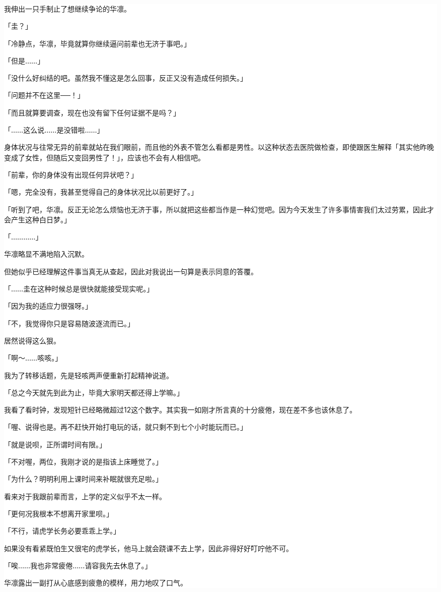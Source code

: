 我伸出一只手制止了想继续争论的华凛。

「圭？」

「冷静点，华凛，毕竟就算你继续逼问前辈也无济于事吧。」

「但是……」

「没什么好纠结的吧。虽然我不懂这是怎么回事，反正又没有造成任何损失。」

「问题并不在这里──！」

「而且就算要调查，现在也没有留下任何证据不是吗？」

「……这么说……是没错啦……」

身体状况与往常无异的前辈就站在我们眼前，而且他的外表不管怎么看都是男性。以这种状态去医院做检查，即使跟医生解释「其实他昨晚变成了女性，但随后又变回男性了！」，应该也不会有人相信吧。

「前辈，你的身体没有出现任何异状吧？」

「嗯，完全没有，我甚至觉得自己的身体状况比以前更好了。」

「听到了吧，华凛。反正无论怎么烦恼也无济于事，所以就把这些都当作是一种幻觉吧。因为今天发生了许多事情害我们太过劳累，因此才会产生这种白日梦。」

「…………」

华凛略显不满地陷入沉默。

但她似乎已经理解这件事当真无从查起，因此对我说出一句算是表示同意的答覆。

「……圭在这种时候总是很快就能接受现实呢。」

「因为我的适应力很强呀。」

「不，我觉得你只是容易随波逐流而已。」

居然说得这么狠。

「啊～……咳咳。」

我为了转移话题，先是轻咳两声便重新打起精神说道。

「总之今天就先到此为止，毕竟大家明天都还得上学嘛。」

我看了看时钟，发现短针已经略微超过12这个数字。其实我一如刚才所言真的十分疲倦，现在差不多也该休息了。

「喔、说得也是。再不赶快开始打电玩的话，就只剩不到七个小时能玩而已。」

「就是说呗，正所谓时间有限。」

「不对喔，两位，我刚才说的是指该上床睡觉了。」

「为什么？明明利用上课时间来补眠就很充足啦。」

看来对于我跟前辈而言，上学的定义似乎不太一样。

「更何况我根本不想离开家里呗。」

「不行，请虎学长务必要乖乖上学。」

如果没有看紧既怕生又很宅的虎学长，他马上就会跷课不去上学，因此非得好好叮咛他不可。

「唉……我也非常疲倦……请容我先去休息了。」

华凛露出一副打从心底感到疲惫的模样，用力地叹了口气。
